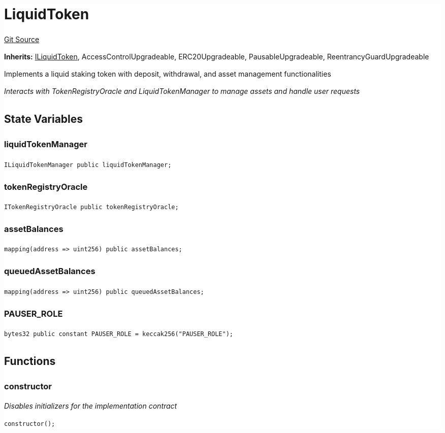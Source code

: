 # LiquidToken

[Git Source](https://github.com/EigenExplorer/liquid-avs-token/blob/5327ad163b4824431dc106b6e260de3ac2542f2f/src/core/LiquidToken.sol)

**Inherits:**
[ILiquidToken](/src/interfaces/ILiquidToken.sol/interface.ILiquidToken.md), AccessControlUpgradeable, ERC20Upgradeable, PausableUpgradeable, ReentrancyGuardUpgradeable

Implements a liquid staking token with deposit, withdrawal, and asset management functionalities

_Interacts with TokenRegistryOracle and LiquidTokenManager to manage assets and handle user requests_

## State Variables

### liquidTokenManager

```solidity
ILiquidTokenManager public liquidTokenManager;
```

### tokenRegistryOracle

```solidity
ITokenRegistryOracle public tokenRegistryOracle;
```

### assetBalances

```solidity
mapping(address => uint256) public assetBalances;
```

### queuedAssetBalances

```solidity
mapping(address => uint256) public queuedAssetBalances;
```

### PAUSER_ROLE

```solidity
bytes32 public constant PAUSER_ROLE = keccak256("PAUSER_ROLE");
```

## Functions

### constructor

_Disables initializers for the implementation contract_

```solidity
constructor();
```
